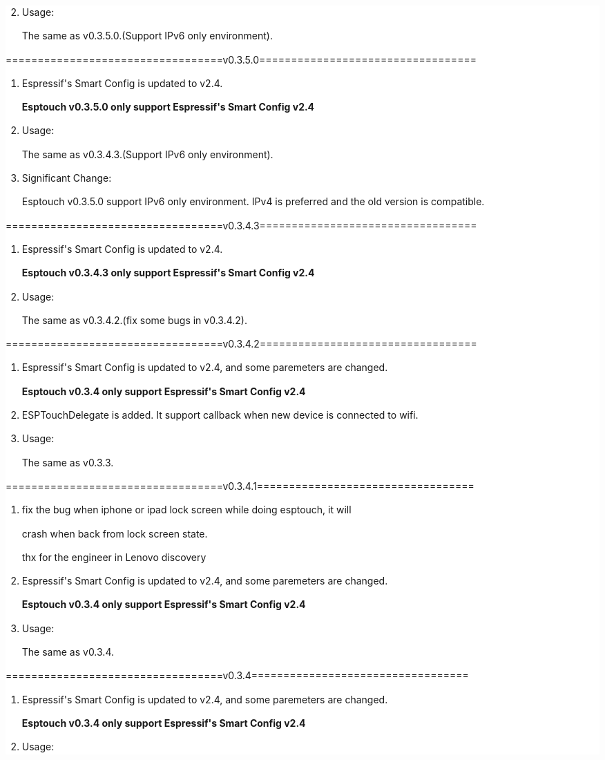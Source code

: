 2.  Usage:

    The same as v0.3.5.0.(Support IPv6 only environment).

==================================v0.3.5.0==================================

1.  Espressif's Smart Config is updated to v2.4.

    <b>Esptouch v0.3.5.0 only support Espressif's Smart Config v2.4</b>

2.  Usage:

    The same as v0.3.4.3.(Support IPv6 only environment).

3.  Significant Change:

    Esptouch v0.3.5.0 support IPv6 only environment.
    IPv4 is preferred and the old version is compatible.

==================================v0.3.4.3==================================

1.  Espressif's Smart Config is updated to v2.4.

    <b>Esptouch v0.3.4.3 only support Espressif's Smart Config v2.4</b>

2.  Usage:

    The same as v0.3.4.2.(fix some bugs in v0.3.4.2).

==================================v0.3.4.2==================================

1.  Espressif's Smart Config is updated to v2.4, and some paremeters are changed.

    <b>Esptouch v0.3.4 only support Espressif's Smart Config v2.4</b>

2.  ESPTouchDelegate is added. It support callback when new device is connected to wifi.

3.  Usage:

    The same as v0.3.3.

==================================v0.3.4.1==================================

1.  fix the bug when iphone or ipad lock screen while doing esptouch, it will

    crash when back from lock screen state.

    thx for the engineer in Lenovo discovery

2.  Espressif's Smart Config is updated to v2.4, and some paremeters are changed.

    <b>Esptouch v0.3.4 only support Espressif's Smart Config v2.4</b>

3.  Usage:

    The same as v0.3.4.

==================================v0.3.4==================================

1.  Espressif's Smart Config is updated to v2.4, and some paremeters are changed.

    <b>Esptouch v0.3.4 only support Espressif's Smart Config v2.4</b>

2.  Usage:
